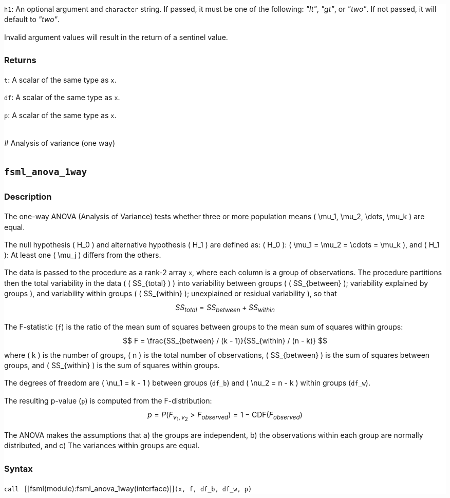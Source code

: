 `h1`: An optional argument and `character` string. If passed, it must be one of the following: *"lt"*, *"gt"*, or *"two"*. If not passed, it will default to *"two"*.

Invalid argument values will result in the return of a sentinel value.

### Returns
`t`: A scalar of the same type as `x`.

`df`: A scalar of the same type as `x`.

`p`: A scalar of the same type as `x`.


<br>
# Analysis of variance (one way)

## `fsml_anova_1way`

### Description
The one-way ANOVA (Analysis of Variance) tests whether three or more population means
\( \mu_1, \mu_2, \dots, \mu_k \) are equal.

The null hypothesis \( H_0 \) and alternative hypothesis \( H_1 \) are defined as:
\( H_0 \): \( \mu_1 = \mu_2 = \cdots = \mu_k \), and
\( H_1 \): At least one \( \mu_j \) differs from the others.

The data is passed to the procedure as a rank-2 array `x`, where each column is a group of observations.
The procedure partitions then the total variability in the data (  \( SS_{total} \) ) into
variability between groups ( \( SS_{between} \); variability explained by groups ), and
variability within groups ( \( SS_{within} \); unexplained or residual variability ), so that
$$ SS_{total} =  SS_{between} + SS_{within} $$

The F-statistic (`f`) is the ratio of the mean sum of squares between groups
to the mean sum of squares within groups:
$$ F = \frac{SS_{between} / (k - 1)}{SS_{within} / (n - k)} $$
where \( k \) is the number of groups, \( n \) is the total number of observations,
\( SS_{between} \) is the sum of squares between groups, and
\( SS_{within} \) is the sum of squares within groups.

The degrees of freedom are \( \nu_1 = k - 1 \) between groups (`df_b`)
and \( \nu_2 = n - k \) within groups (`df_w`).

The resulting p-value (`p`) is computed from the F-distribution:
$$ p = P(F_{\nu_1, \nu_2} > F_{observed}) = 1 - \text{CDF}(F_{observed}) $$

The ANOVA makes the assumptions that
a) the groups are independent,
b) the observations within each group are normally distributed, and
c) The variances within groups are equal.

### Syntax
`call ` [[fsml(module):fsml_anova_1way(interface)]]`(x, f, df_b, df_w, p)`
